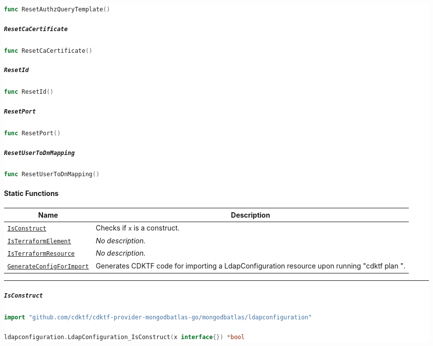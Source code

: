 ```go
func ResetAuthzQueryTemplate()
```

##### `ResetCaCertificate` <a name="ResetCaCertificate" id="@cdktf/provider-mongodbatlas.ldapConfiguration.LdapConfiguration.resetCaCertificate"></a>

```go
func ResetCaCertificate()
```

##### `ResetId` <a name="ResetId" id="@cdktf/provider-mongodbatlas.ldapConfiguration.LdapConfiguration.resetId"></a>

```go
func ResetId()
```

##### `ResetPort` <a name="ResetPort" id="@cdktf/provider-mongodbatlas.ldapConfiguration.LdapConfiguration.resetPort"></a>

```go
func ResetPort()
```

##### `ResetUserToDnMapping` <a name="ResetUserToDnMapping" id="@cdktf/provider-mongodbatlas.ldapConfiguration.LdapConfiguration.resetUserToDnMapping"></a>

```go
func ResetUserToDnMapping()
```

#### Static Functions <a name="Static Functions" id="Static Functions"></a>

| **Name** | **Description** |
| --- | --- |
| <code><a href="#@cdktf/provider-mongodbatlas.ldapConfiguration.LdapConfiguration.isConstruct">IsConstruct</a></code> | Checks if `x` is a construct. |
| <code><a href="#@cdktf/provider-mongodbatlas.ldapConfiguration.LdapConfiguration.isTerraformElement">IsTerraformElement</a></code> | *No description.* |
| <code><a href="#@cdktf/provider-mongodbatlas.ldapConfiguration.LdapConfiguration.isTerraformResource">IsTerraformResource</a></code> | *No description.* |
| <code><a href="#@cdktf/provider-mongodbatlas.ldapConfiguration.LdapConfiguration.generateConfigForImport">GenerateConfigForImport</a></code> | Generates CDKTF code for importing a LdapConfiguration resource upon running "cdktf plan <stack-name>". |

---

##### `IsConstruct` <a name="IsConstruct" id="@cdktf/provider-mongodbatlas.ldapConfiguration.LdapConfiguration.isConstruct"></a>

```go
import "github.com/cdktf/cdktf-provider-mongodbatlas-go/mongodbatlas/ldapconfiguration"

ldapconfiguration.LdapConfiguration_IsConstruct(x interface{}) *bool
```
